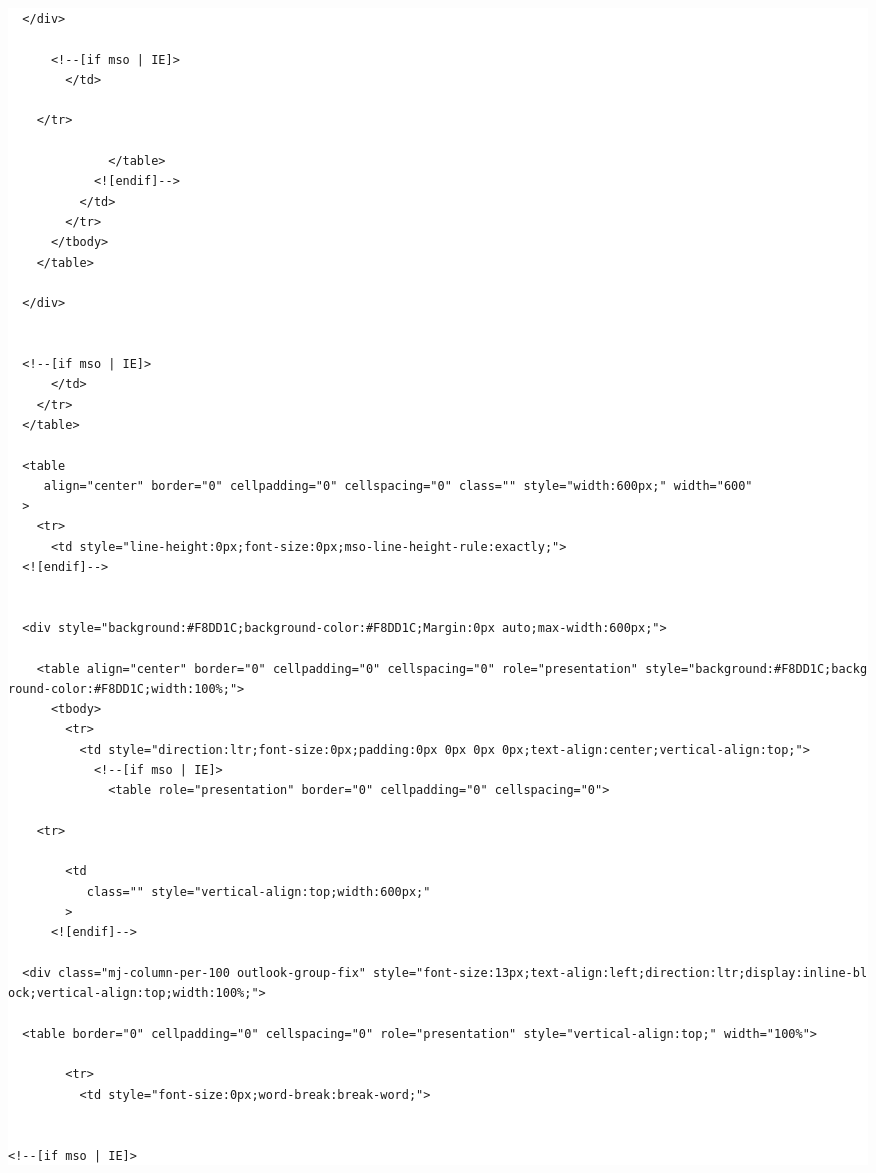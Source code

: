       </div>
    
          <!--[if mso | IE]>
            </td>
          
        </tr>
      
                  </table>
                <![endif]-->
              </td>
            </tr>
          </tbody>
        </table>
        
      </div>
    
      
      <!--[if mso | IE]>
          </td>
        </tr>
      </table>
      
      <table
         align="center" border="0" cellpadding="0" cellspacing="0" class="" style="width:600px;" width="600"
      >
        <tr>
          <td style="line-height:0px;font-size:0px;mso-line-height-rule:exactly;">
      <![endif]-->
    
      
      <div style="background:#F8DD1C;background-color:#F8DD1C;Margin:0px auto;max-width:600px;">
        
        <table align="center" border="0" cellpadding="0" cellspacing="0" role="presentation" style="background:#F8DD1C;background-color:#F8DD1C;width:100%;">
          <tbody>
            <tr>
              <td style="direction:ltr;font-size:0px;padding:0px 0px 0px 0px;text-align:center;vertical-align:top;">
                <!--[if mso | IE]>
                  <table role="presentation" border="0" cellpadding="0" cellspacing="0">
                
        <tr>
      
            <td
               class="" style="vertical-align:top;width:600px;"
            >
          <![endif]-->
            
      <div class="mj-column-per-100 outlook-group-fix" style="font-size:13px;text-align:left;direction:ltr;display:inline-block;vertical-align:top;width:100%;">
        
      <table border="0" cellpadding="0" cellspacing="0" role="presentation" style="vertical-align:top;" width="100%">
        
            <tr>
              <td style="font-size:0px;word-break:break-word;">
                
      
    <!--[if mso | IE]>
    